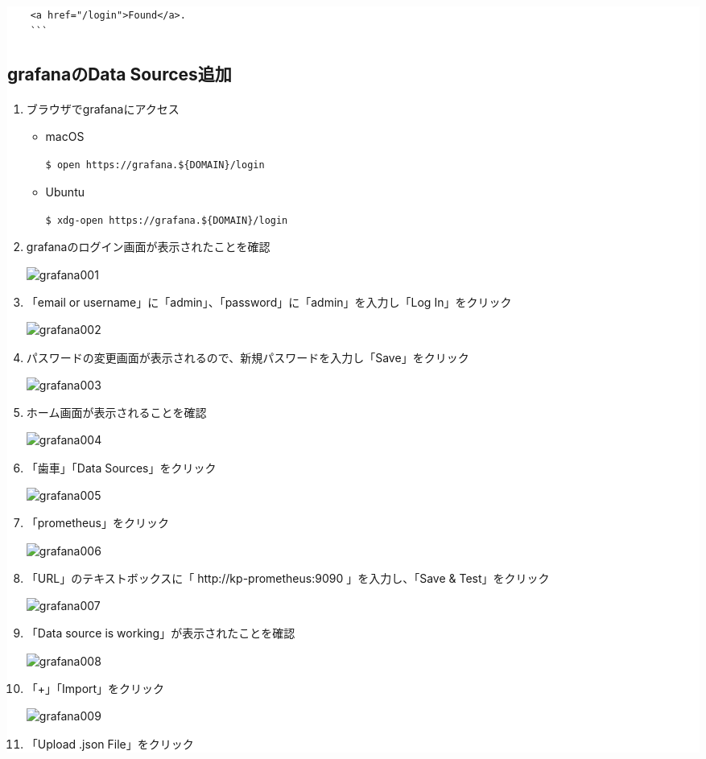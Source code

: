         <a href="/login">Found</a>.
        ```


## grafanaのData Sources追加

1. ブラウザでgrafanaにアクセス
    * macOS

        ```
        $ open https://grafana.${DOMAIN}/login
        ```
    * Ubuntu

        ```
        $ xdg-open https://grafana.${DOMAIN}/login
        ```
1. grafanaのログイン画面が表示されたことを確認

    ![grafana001](images/grafana/grafana001.png)

1. 「email or username」に「admin」、「password」に「admin」を入力し「Log In」をクリック

    ![grafana002](images/grafana/grafana002.png)

1. パスワードの変更画面が表示されるので、新規パスワードを入力し「Save」をクリック

    ![grafana003](images/grafana/grafana003.png)

1. ホーム画面が表示されることを確認

    ![grafana004](images/grafana/grafana004.png)

1. 「歯車」「Data Sources」をクリック

    ![grafana005](images/grafana/grafana005.png)

1. 「prometheus」をクリック

    ![grafana006](images/grafana/grafana006.png)

1. 「URL」のテキストボックスに「 http://kp-prometheus:9090 」を入力し、「Save & Test」をクリック

    ![grafana007](images/grafana/grafana007.png)

1. 「Data source is working」が表示されたことを確認

    ![grafana008](images/grafana/grafana008.png)

1. 「+」「Import」をクリック

    ![grafana009](images/grafana/grafana009.png)

1. 「Upload .json File」をクリック
